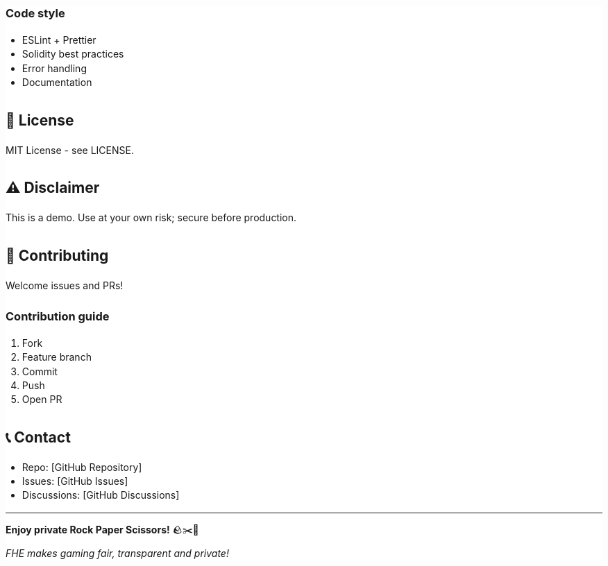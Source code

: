 ### Code style

- ESLint + Prettier
- Solidity best practices
- Error handling
- Documentation

## 📄 License

MIT License - see LICENSE.

## ⚠️ Disclaimer

This is a demo. Use at your own risk; secure before production.

## 🤝 Contributing

Welcome issues and PRs!

### Contribution guide

1. Fork
2. Feature branch
3. Commit
4. Push
5. Open PR

## 📞 Contact

- Repo: [GitHub Repository]
- Issues: [GitHub Issues]
- Discussions: [GitHub Discussions]

---

**Enjoy private Rock Paper Scissors!** 🪨✂️📄

*FHE makes gaming fair, transparent and private!*